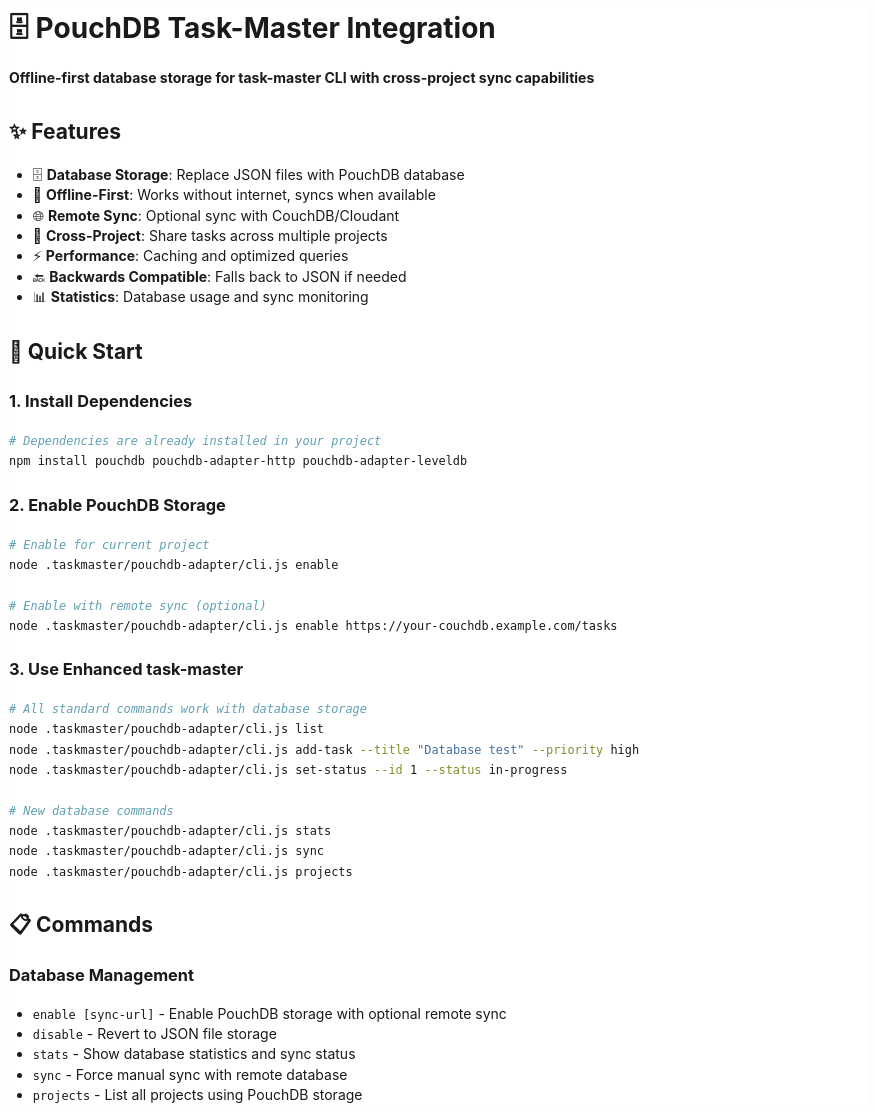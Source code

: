 # 🗄️ PouchDB Task-Master Integration

**Offline-first database storage for task-master CLI with cross-project sync capabilities**

## ✨ Features

- 🗄️ **Database Storage**: Replace JSON files with PouchDB database
- 🔄 **Offline-First**: Works without internet, syncs when available  
- 🌐 **Remote Sync**: Optional sync with CouchDB/Cloudant
- 📱 **Cross-Project**: Share tasks across multiple projects
- ⚡ **Performance**: Caching and optimized queries
- 🔙 **Backwards Compatible**: Falls back to JSON if needed
- 📊 **Statistics**: Database usage and sync monitoring

## 🚀 Quick Start

### 1. Install Dependencies

```bash
# Dependencies are already installed in your project
npm install pouchdb pouchdb-adapter-http pouchdb-adapter-leveldb
```

### 2. Enable PouchDB Storage

```bash
# Enable for current project
node .taskmaster/pouchdb-adapter/cli.js enable

# Enable with remote sync (optional)
node .taskmaster/pouchdb-adapter/cli.js enable https://your-couchdb.example.com/tasks
```

### 3. Use Enhanced task-master

```bash
# All standard commands work with database storage
node .taskmaster/pouchdb-adapter/cli.js list
node .taskmaster/pouchdb-adapter/cli.js add-task --title "Database test" --priority high
node .taskmaster/pouchdb-adapter/cli.js set-status --id 1 --status in-progress

# New database commands
node .taskmaster/pouchdb-adapter/cli.js stats
node .taskmaster/pouchdb-adapter/cli.js sync
node .taskmaster/pouchdb-adapter/cli.js projects
```

## 📋 Commands

### Database Management
- `enable [sync-url]` - Enable PouchDB storage with optional remote sync
- `disable` - Revert to JSON file storage
- `stats` - Show database statistics and sync status
- `sync` - Force manual sync with remote database
- `projects` - List all projects using PouchDB storage
